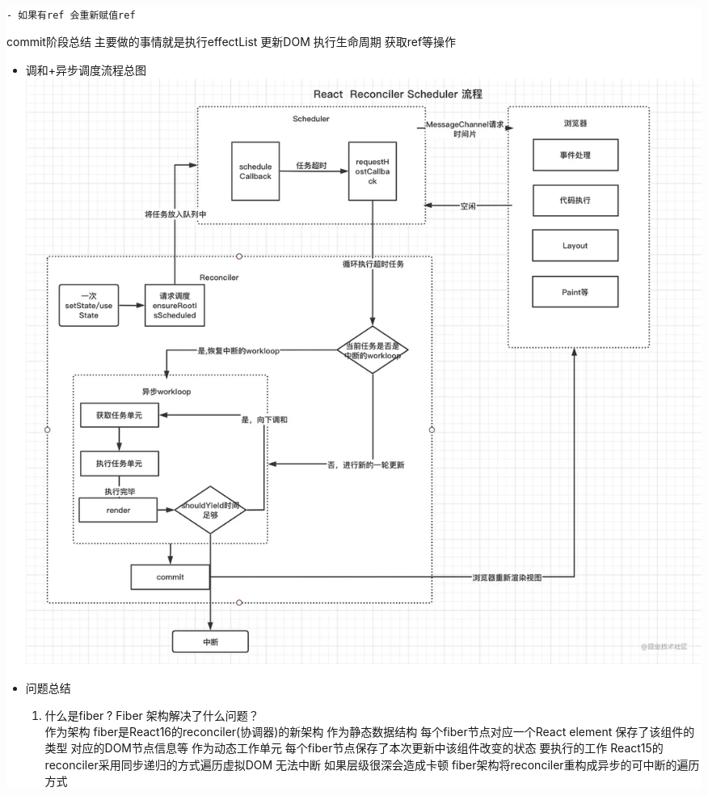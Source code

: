     - 如果有ref 会重新赋值ref
  commit阶段总结 主要做的事情就是执行effectList 更新DOM 执行生命周期 获取ref等操作

- 调和+异步调度流程总图  
  ![调和+异步调度流程总图](./images/调和+异步调度流程总图.png)


- 问题总结  
  1. 什么是fiber ? Fiber 架构解决了什么问题？  
  作为架构 fiber是React16的reconciler(协调器)的新架构 
  作为静态数据结构 每个fiber节点对应一个React element 保存了该组件的类型 对应的DOM节点信息等
  作为动态工作单元 每个fiber节点保存了本次更新中该组件改变的状态 要执行的工作
  React15的reconciler采用同步递归的方式遍历虚拟DOM 无法中断 如果层级很深会造成卡顿 
  fiber架构将reconciler重构成异步的可中断的遍历方式
